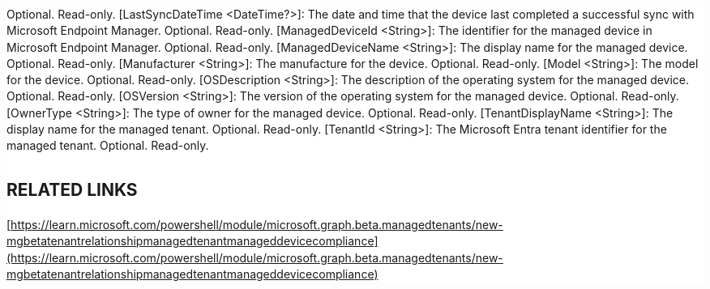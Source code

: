 Optional.
Read-only.
  \[LastSyncDateTime \<DateTime?\>\]: The date and time that the device last completed a successful sync with Microsoft Endpoint Manager.
Optional.
Read-only.
  \[ManagedDeviceId \<String\>\]: The identifier for the managed device in Microsoft Endpoint Manager.
Optional.
Read-only.
  \[ManagedDeviceName \<String\>\]: The display name for the managed device.
Optional.
Read-only.
  \[Manufacturer \<String\>\]: The manufacture for the device.
Optional.
Read-only.
  \[Model \<String\>\]: The model for the device.
Optional.
Read-only.
  \[OSDescription \<String\>\]: The description of the operating system for the managed device.
Optional.
Read-only.
  \[OSVersion \<String\>\]: The version of the operating system for the managed device.
Optional.
Read-only.
  \[OwnerType \<String\>\]: The type of owner for the managed device.
Optional.
Read-only.
  \[TenantDisplayName \<String\>\]: The display name for the managed tenant.
Optional.
Read-only.
  \[TenantId \<String\>\]: The Microsoft Entra tenant identifier for the managed tenant.
Optional.
Read-only.

## RELATED LINKS

[https://learn.microsoft.com/powershell/module/microsoft.graph.beta.managedtenants/new-mgbetatenantrelationshipmanagedtenantmanageddevicecompliance](https://learn.microsoft.com/powershell/module/microsoft.graph.beta.managedtenants/new-mgbetatenantrelationshipmanagedtenantmanageddevicecompliance)

